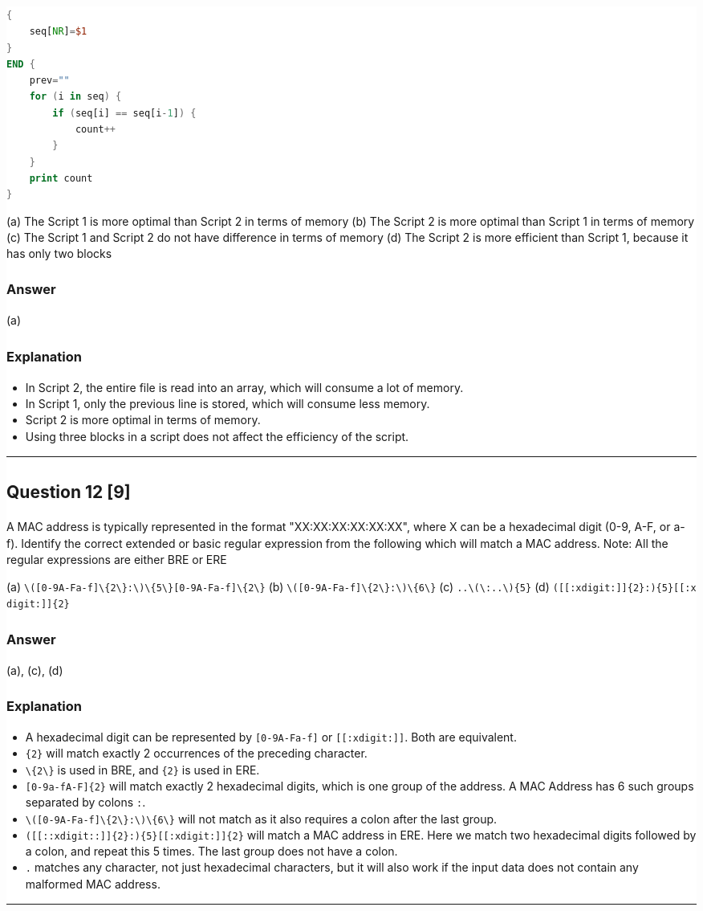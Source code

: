 ```awk
{
    seq[NR]=$1
}
END {
    prev=""
    for (i in seq) {
        if (seq[i] == seq[i-1]) {
            count++
        }
    }
    print count
}
```

(a) The Script 1 is more optimal than Script 2 in terms of memory
(b) The Script 2 is more optimal than Script 1 in terms of memory
(c) The Script 1 and Script 2 do not have difference in terms of memory
(d) The Script 2 is more efficient than Script 1, because it has only two blocks

### Answer

(a)

### Explanation

- In Script 2, the entire file is read into an array, which will consume a lot of memory.
- In Script 1, only the previous line is stored, which will consume less memory.
- Script 2 is more optimal in terms of memory.
- Using three blocks in a script does not affect the efficiency of the script.

---

## Question 12 [9]

A MAC address is typically represented in the format "XX:XX:XX:XX:XX:XX", where X can be a hexadecimal digit (0-9, A-F, or a-f).
Identify the correct extended or basic regular expression from the following which will match a MAC address.
Note: All the regular expressions are either BRE or ERE

(a) `\([0-9A-Fa-f]\{2\}:\)\{5\}[0-9A-Fa-f]\{2\}`
(b) `\([0-9A-Fa-f]\{2\}:\)\{6\}`
(c) `..\(\:..\){5}`
(d) `([[:xdigit:]]{2}:){5}[[:xdigit:]]{2}`

### Answer

(a), (c), (d)

### Explanation

- A hexadecimal digit can be represented by `[0-9A-Fa-f]` or `[[:xdigit:]]`. Both are equivalent.
- `{2}` will match exactly 2 occurrences of the preceding character.
- `\{2\}` is used in BRE, and `{2}` is used in ERE.
- `[0-9a-fA-F]{2}` will match exactly 2 hexadecimal digits, which is one group of the address. A MAC Address has 6 such groups separated by colons `:`.
- `\([0-9A-Fa-f]\{2\}:\)\{6\}` will not match as it also requires a colon after the last group.
- `([[::xdigit::]]{2}:){5}[[:xdigit:]]{2}` will match a MAC address in ERE. Here we match two hexadecimal digits followed by a colon, and repeat this 5 times. The last group does not have a colon.
- `.` matches any character, not just hexadecimal characters, but it will also work if the input data does not contain any malformed MAC address.

---